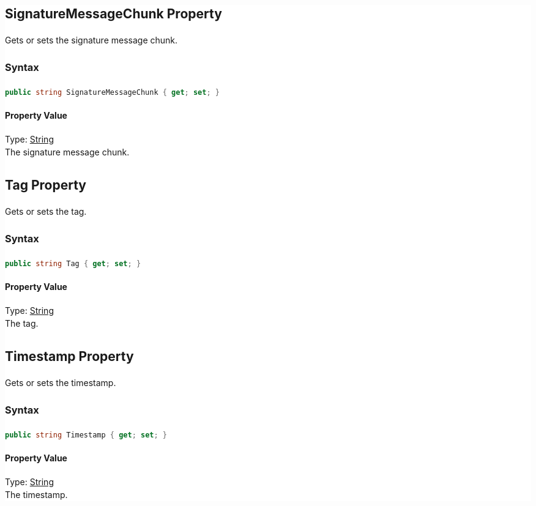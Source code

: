 
## SignatureMessageChunk Property 
 

Gets or sets the signature message chunk.



### Syntax


```cs
public string SignatureMessageChunk { get; set; }
```


#### Property Value
Type: <a href="http://msdn2.microsoft.com/en-us/library/s1wwdcbf" target="_blank">String</a><br />The signature message chunk.


## Tag Property 
 

Gets or sets the tag.



### Syntax


```cs
public string Tag { get; set; }
```


#### Property Value
Type: <a href="http://msdn2.microsoft.com/en-us/library/s1wwdcbf" target="_blank">String</a><br />The tag.


## Timestamp Property 
 

Gets or sets the timestamp.



### Syntax


```cs
public string Timestamp { get; set; }
```


#### Property Value
Type: <a href="http://msdn2.microsoft.com/en-us/library/s1wwdcbf" target="_blank">String</a><br />The timestamp.

